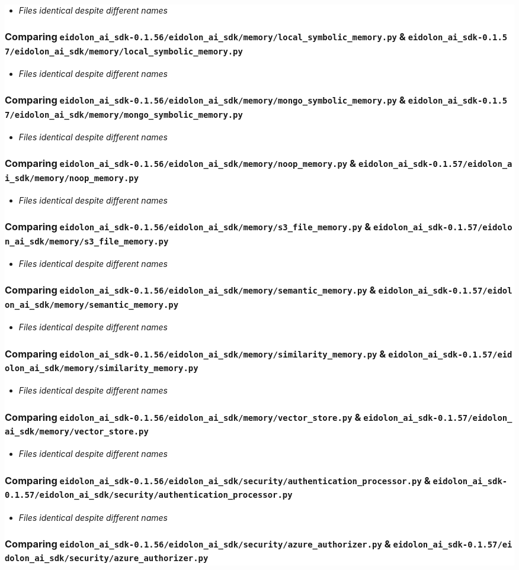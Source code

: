  * *Files identical despite different names*

### Comparing `eidolon_ai_sdk-0.1.56/eidolon_ai_sdk/memory/local_symbolic_memory.py` & `eidolon_ai_sdk-0.1.57/eidolon_ai_sdk/memory/local_symbolic_memory.py`

 * *Files identical despite different names*

### Comparing `eidolon_ai_sdk-0.1.56/eidolon_ai_sdk/memory/mongo_symbolic_memory.py` & `eidolon_ai_sdk-0.1.57/eidolon_ai_sdk/memory/mongo_symbolic_memory.py`

 * *Files identical despite different names*

### Comparing `eidolon_ai_sdk-0.1.56/eidolon_ai_sdk/memory/noop_memory.py` & `eidolon_ai_sdk-0.1.57/eidolon_ai_sdk/memory/noop_memory.py`

 * *Files identical despite different names*

### Comparing `eidolon_ai_sdk-0.1.56/eidolon_ai_sdk/memory/s3_file_memory.py` & `eidolon_ai_sdk-0.1.57/eidolon_ai_sdk/memory/s3_file_memory.py`

 * *Files identical despite different names*

### Comparing `eidolon_ai_sdk-0.1.56/eidolon_ai_sdk/memory/semantic_memory.py` & `eidolon_ai_sdk-0.1.57/eidolon_ai_sdk/memory/semantic_memory.py`

 * *Files identical despite different names*

### Comparing `eidolon_ai_sdk-0.1.56/eidolon_ai_sdk/memory/similarity_memory.py` & `eidolon_ai_sdk-0.1.57/eidolon_ai_sdk/memory/similarity_memory.py`

 * *Files identical despite different names*

### Comparing `eidolon_ai_sdk-0.1.56/eidolon_ai_sdk/memory/vector_store.py` & `eidolon_ai_sdk-0.1.57/eidolon_ai_sdk/memory/vector_store.py`

 * *Files identical despite different names*

### Comparing `eidolon_ai_sdk-0.1.56/eidolon_ai_sdk/security/authentication_processor.py` & `eidolon_ai_sdk-0.1.57/eidolon_ai_sdk/security/authentication_processor.py`

 * *Files identical despite different names*

### Comparing `eidolon_ai_sdk-0.1.56/eidolon_ai_sdk/security/azure_authorizer.py` & `eidolon_ai_sdk-0.1.57/eidolon_ai_sdk/security/azure_authorizer.py`
